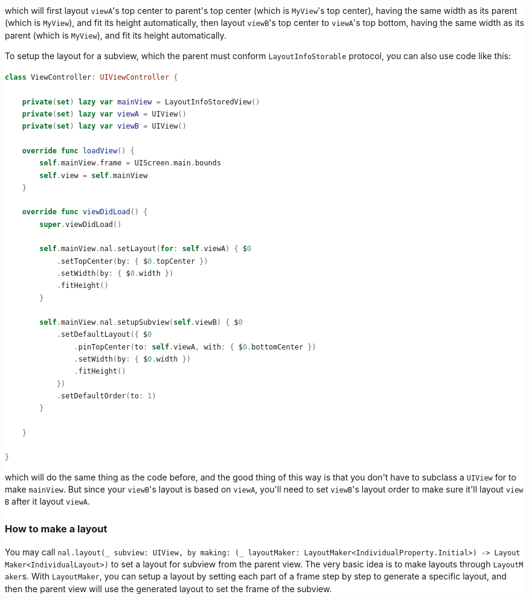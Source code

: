 which will first layout `viewA`'s top center to parent's top center (which is `MyView`'s top center), having the same width as its parent (which is `MyView`), and fit its height automatically, then layout `viewB`'s top center to `viewA`'s top bottom, having the same width as its parent (which is `MyView`), and fit its height automatically.

To setup the layout for a subview, which the parent must conform `LayoutInfoStorable` protocol, you can also use code like this:

```swift
class ViewController: UIViewController {
	
	private(set) lazy var mainView = LayoutInfoStoredView()
	private(set) lazy var viewA = UIView()
	private(set) lazy var viewB = UIView()
	
	override func loadView() {
		self.mainView.frame = UIScreen.main.bounds
		self.view = self.mainView
	}
	
	override func viewDidLoad() {
		super.viewDidLoad()
		
		self.mainView.nal.setLayout(for: self.viewA) { $0
			.setTopCenter(by: { $0.topCenter })
			.setWidth(by: { $0.width })
			.fitHeight()
		}
		
		self.mainView.nal.setupSubview(self.viewB) { $0
			.setDefaultLayout({ $0
				.pinTopCenter(to: self.viewA, with: { $0.bottomCenter })
				.setWidth(by: { $0.width })
				.fitHeight()
			})
			.setDefaultOrder(to: 1)
		}
		
	}
	
}
```

which will do the same thing as the code before, and the good thing of this way is that you don't have to subclass a `UIView` for to make `mainView`. But since your `viewB`'s layout is based on `viewA`, you'll need to set `viewB`'s layout order to make sure it'll layout `viewB` after it layout `viewA`.

### How to make a layout

You may call `nal.layout(_ subview: UIView, by making: (_ layoutMaker: LayoutMaker<IndividualProperty.Initial>) -> LayoutMaker<IndividualLayout>)` to set a layout for subview from the parent view. The very basic idea is to make layouts through `LayoutMaker`s. With `LayoutMaker`, you can setup a layout by setting each part of a frame step by step to generate a specific layout, and then the parent view will use the generated layout to set the frame of the subview.
